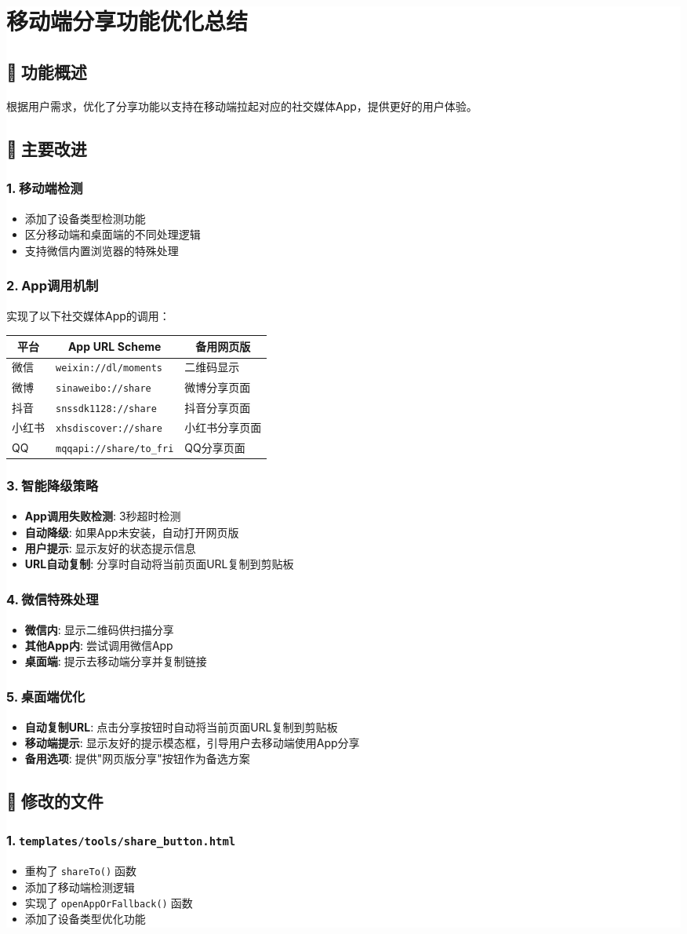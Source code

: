 # 移动端分享功能优化总结

## 📱 功能概述

根据用户需求，优化了分享功能以支持在移动端拉起对应的社交媒体App，提供更好的用户体验。

## 🔧 主要改进

### 1. 移动端检测
- 添加了设备类型检测功能
- 区分移动端和桌面端的不同处理逻辑
- 支持微信内置浏览器的特殊处理

### 2. App调用机制
实现了以下社交媒体App的调用：

| 平台 | App URL Scheme | 备用网页版 |
|------|----------------|------------|
| 微信 | `weixin://dl/moments` | 二维码显示 |
| 微博 | `sinaweibo://share` | 微博分享页面 |
| 抖音 | `snssdk1128://share` | 抖音分享页面 |
| 小红书 | `xhsdiscover://share` | 小红书分享页面 |
| QQ | `mqqapi://share/to_fri` | QQ分享页面 |

### 3. 智能降级策略
- **App调用失败检测**: 3秒超时检测
- **自动降级**: 如果App未安装，自动打开网页版
- **用户提示**: 显示友好的状态提示信息
- **URL自动复制**: 分享时自动将当前页面URL复制到剪贴板

### 4. 微信特殊处理
- **微信内**: 显示二维码供扫描分享
- **其他App内**: 尝试调用微信App
- **桌面端**: 提示去移动端分享并复制链接

### 5. 桌面端优化
- **自动复制URL**: 点击分享按钮时自动将当前页面URL复制到剪贴板
- **移动端提示**: 显示友好的提示模态框，引导用户去移动端使用App分享
- **备用选项**: 提供"网页版分享"按钮作为备选方案

## 📁 修改的文件

### 1. `templates/tools/share_button.html`
- 重构了 `shareTo()` 函数
- 添加了移动端检测逻辑
- 实现了 `openAppOrFallback()` 函数
- 添加了设备类型优化功能
